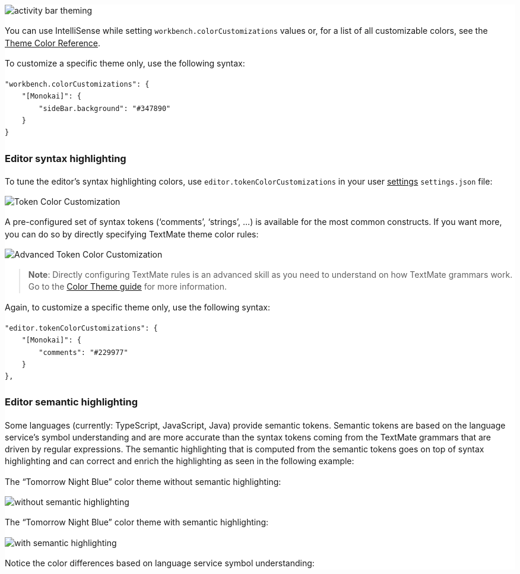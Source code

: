 ![activity bar theming](images/themes/theme-activitybar.gif)

You can use IntelliSense while setting `workbench.colorCustomizations` values or, for a list of all customizable colors, see the [Theme Color Reference](/docs/getstarted/theme-color-reference.md).

To customize a specific theme only, use the following syntax:

    "workbench.colorCustomizations": {
        "[Monokai]": {
            "sideBar.background": "#347890"
        }
    }

### Editor syntax highlighting

To tune the editor’s syntax highlighting colors, use `editor.tokenColorCustomizations` in your user [settings](/docs/getstarted/settings.md) `settings.json` file:

![Token Color Customization](images/themes/token_color_customization.png)

A pre-configured set of syntax tokens (‘comments’, ‘strings’, …) is available for the most common constructs. If you want more, you can do so by directly specifying TextMate theme color rules:

![Advanced Token Color Customization](images/themes/token_color_customization_advanced.png)

> **Note**: Directly configuring TextMate rules is an advanced skill as you need to understand on how TextMate grammars work. Go to the [Color Theme guide](/api/extension-guides/color-theme.md) for more information.

Again, to customize a specific theme only, use the following syntax:

    "editor.tokenColorCustomizations": {
        "[Monokai]": {
            "comments": "#229977"
        }
    },

### Editor semantic highlighting

Some languages (currently: TypeScript, JavaScript, Java) provide semantic tokens. Semantic tokens are based on the language service’s symbol understanding and are more accurate than the syntax tokens coming from the TextMate grammars that are driven by regular expressions. The semantic highlighting that is computed from the semantic tokens goes on top of syntax highlighting and can correct and enrich the highlighting as seen in the following example:

The “Tomorrow Night Blue” color theme without semantic highlighting:

![without semantic highlighting](images/themes/no-semantic-highlighting.png)

The “Tomorrow Night Blue” color theme with semantic highlighting:

![with semantic highlighting](images/themes/with-semantic-highlighting.png)

Notice the color differences based on language service symbol understanding:
